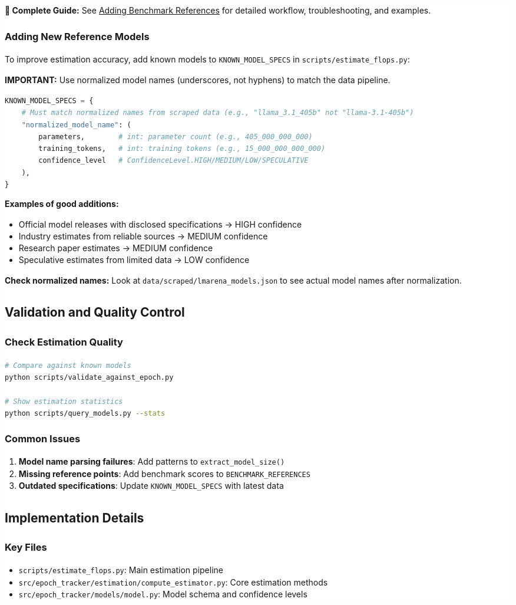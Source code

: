 **📖 Complete Guide:** See [Adding Benchmark References](adding_benchmark_references.md) for detailed workflow, troubleshooting, and examples.

### Adding New Reference Models

To improve estimation accuracy, add known models to `KNOWN_MODEL_SPECS` in `scripts/estimate_flops.py`:

**IMPORTANT:** Use normalized model names (underscores, not hyphens) to match the data pipeline.

```python
KNOWN_MODEL_SPECS = {
    # Must match normalized names from scraped data (e.g., "llama_3.1_405b" not "llama-3.1-405b")
    "normalized_model_name": (
        parameters,        # int: parameter count (e.g., 405_000_000_000)
        training_tokens,   # int: training tokens (e.g., 15_000_000_000_000)
        confidence_level   # ConfidenceLevel.HIGH/MEDIUM/LOW/SPECULATIVE
    ),
}
```

**Examples of good additions:**
- Official model releases with disclosed specifications → HIGH confidence
- Industry estimates from reliable sources → MEDIUM confidence
- Research paper estimates → MEDIUM confidence
- Speculative estimates from limited data → LOW confidence

**Check normalized names:** Look at `data/scraped/lmarena_models.json` to see actual model names after normalization.

## Validation and Quality Control

### Check Estimation Quality
```bash
# Compare against known models
python scripts/validate_against_epoch.py

# Show estimation statistics
python scripts/query_models.py --stats
```

### Common Issues

1. **Model name parsing failures**: Add patterns to `extract_model_size()`
2. **Missing reference points**: Add benchmark scores to `BENCHMARK_REFERENCES`
3. **Outdated specifications**: Update `KNOWN_MODEL_SPECS` with latest data

## Implementation Details

### Key Files
- `scripts/estimate_flops.py`: Main estimation pipeline
- `src/epoch_tracker/estimation/compute_estimator.py`: Core estimation methods
- `src/epoch_tracker/models/model.py`: Model schema and confidence levels
